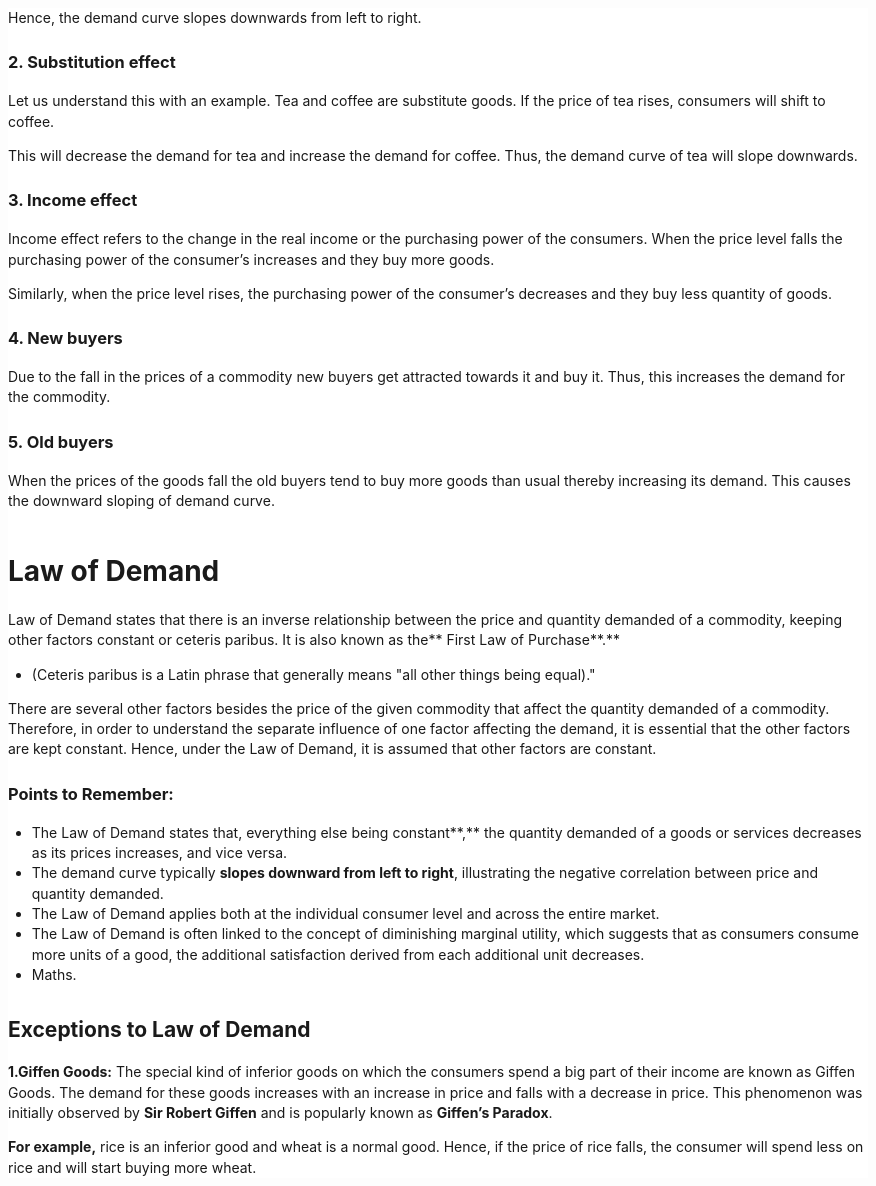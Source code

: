 Hence, the demand curve slopes downwards from left to right.
### **2. Substitution effect**
Let us understand this with an example. Tea and coffee are substitute goods. If the price of tea rises, consumers will shift to coffee.

This will decrease the demand for tea and increase the demand for coffee. Thus, the demand curve of tea will slope downwards.
### **3. Income effect**
Income effect refers to the change in the real income or the purchasing power of the consumers. When the price level falls the purchasing power of the consumer’s increases and they buy more goods.

Similarly, when the price level rises, the purchasing power of the consumer’s decreases and they buy less quantity of goods.
### **4. New buyers**
Due to the fall in the prices of a commodity new buyers get attracted towards it and buy it. Thus, this increases the demand for the commodity.
### **5. Old buyers**
When the prices of the goods fall the old buyers tend to buy more goods than usual thereby increasing its demand. This causes the downward sloping of demand curve.
# Law of Demand
Law of Demand states that there is an inverse relationship between the price and quantity demanded of a commodity, keeping other factors constant or ceteris paribus. It is also known as the** First Law of Purchase**.** 

- (Ceteris paribus is a Latin phrase that generally means "all other things being equal)."

There are several other factors besides the price of the given commodity that affect the quantity demanded of a commodity. Therefore, in order to understand the separate influence of one factor affecting the demand, it is essential that the other factors are kept constant. Hence, under the Law of Demand, it is assumed that other factors are constant. 

### **Points to Remember:**
- The Law of Demand states that, everything else being constant**,** the quantity demanded of a goods or services decreases as its prices increases, and vice versa.
- The demand curve typically **slopes downward from left to right**, illustrating the negative correlation between price and quantity demanded.
- The Law of Demand applies both at the individual consumer level and across the entire market.
- The Law of Demand is often linked to the concept of diminishing marginal utility, which suggests that as consumers consume more units of a good, the additional satisfaction derived from each additional unit decreases.
- Maths.
## Exceptions to Law of Demand
**1.Giffen Goods:** The special kind of inferior goods on which the consumers spend a big part of their income are known as Giffen Goods. The demand for these goods increases with an increase in price and falls with a decrease in price. This phenomenon was initially observed by **Sir Robert Giffen** and is popularly known as **Giffen’s Paradox**. 

**For example,** rice is an inferior good and wheat is a normal good. Hence, if the price of rice falls, the consumer will spend less on rice and will start buying more wheat.
